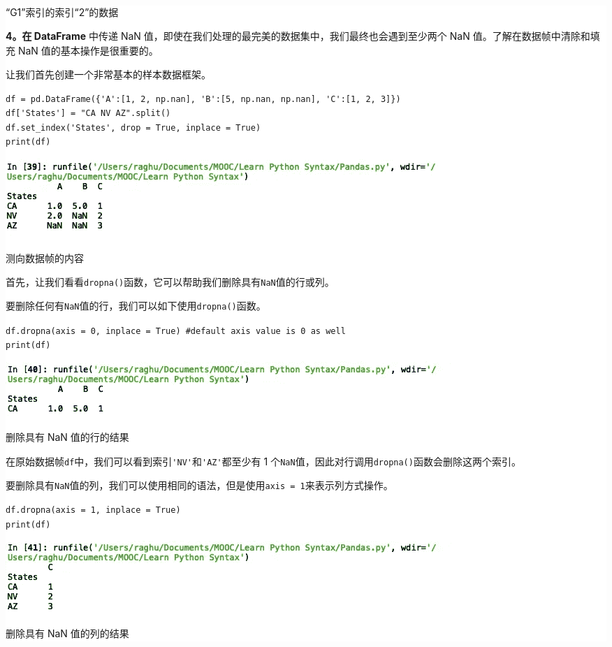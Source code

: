 “G1”索引的索引“2”的数据

**4。在 DataFrame** 中传递 NaN 值，即使在我们处理的最完美的数据集中，我们最终也会遇到至少两个 NaN 值。了解在数据帧中清除和填充 NaN 值的基本操作是很重要的。

让我们首先创建一个非常基本的样本数据框架。

```
df = pd.DataFrame({'A':[1, 2, np.nan], 'B':[5, np.nan, np.nan], 'C':[1, 2, 3]})
df['States'] = "CA NV AZ".split()
df.set_index('States', drop = True, inplace = True)
print(df)
```

![](img/1d12556cf2c1077ad4fbcc685342f0c7.png)

测向数据帧的内容

首先，让我们看看`dropna()`函数，它可以帮助我们删除具有`NaN`值的行或列。

要删除任何有`NaN`值的行，我们可以如下使用`dropna()`函数。

```
df.dropna(axis = 0, inplace = True) #default axis value is 0 as well
print(df)
```

![](img/3485649f2320b33f84fb09bd119af751.png)

删除具有 NaN 值的行的结果

在原始数据帧`df`中，我们可以看到索引`'NV'`和`'AZ'`都至少有 1 个`NaN`值，因此对行调用`dropna()`函数会删除这两个索引。

要删除具有`NaN`值的列，我们可以使用相同的语法，但是使用`axis = 1`来表示列方式操作。

```
df.dropna(axis = 1, inplace = True)
print(df)
```

![](img/bb49f61426143546764f662b741fd9e9.png)

删除具有 NaN 值的列的结果
